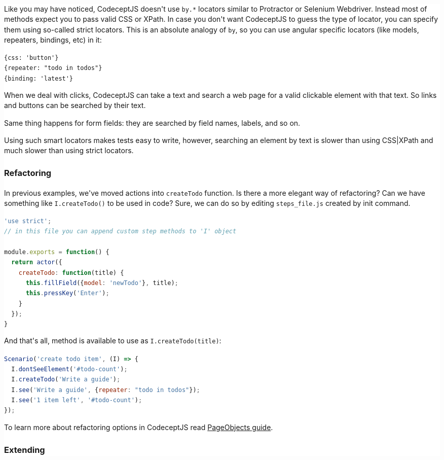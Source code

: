 Like you may have noticed, CodeceptJS doesn't use `by.*` locators similar to Protractor or Selenium Webdriver.
Instead most of methods expect you to pass valid CSS or XPath. In case you don't want CodeceptJS to guess the type of locator,
you can specify them using so-called strict locators. This is an absolute analogy of `by`, so you can use angular specific locators (like models, repeaters, bindings, etc) in it:

```
{css: 'button'}
{repeater: "todo in todos"}
{binding: 'latest'}
```
When we deal with clicks, CodeceptJS can take a text and search a web page for a valid clickable element with that text.
So links and buttons can be searched by their text.

Same thing happens for form fields: they are searched by field names, labels, and so on.

Using such smart locators makes tests easy to write, however, searching an element by text is slower than using CSS|XPath and much slower than using strict locators.

### Refactoring

In previous examples, we've moved actions into `createTodo` function. Is there a more elegant way of refactoring?
Can we have something like `I.createTodo()` to be used in code? Sure, we can do so by editing `steps_file.js` created by init command.

```js
'use strict';
// in this file you can append custom step methods to 'I' object

module.exports = function() {
  return actor({
    createTodo: function(title) {
      this.fillField({model: 'newTodo'}, title);
      this.pressKey('Enter');
    }
  });
}
```
And that's all, method is available to use as `I.createTodo(title)`:

```js
Scenario('create todo item', (I) => {
  I.dontSeeElement('#todo-count');
  I.createTodo('Write a guide');
  I.see('Write a guide', {repeater: "todo in todos"});
  I.see('1 item left', '#todo-count');
});
```

To learn more about refactoring options in CodeceptJS read [PageObjects guide](http://codecept.io/pageobjects/).

### Extending
